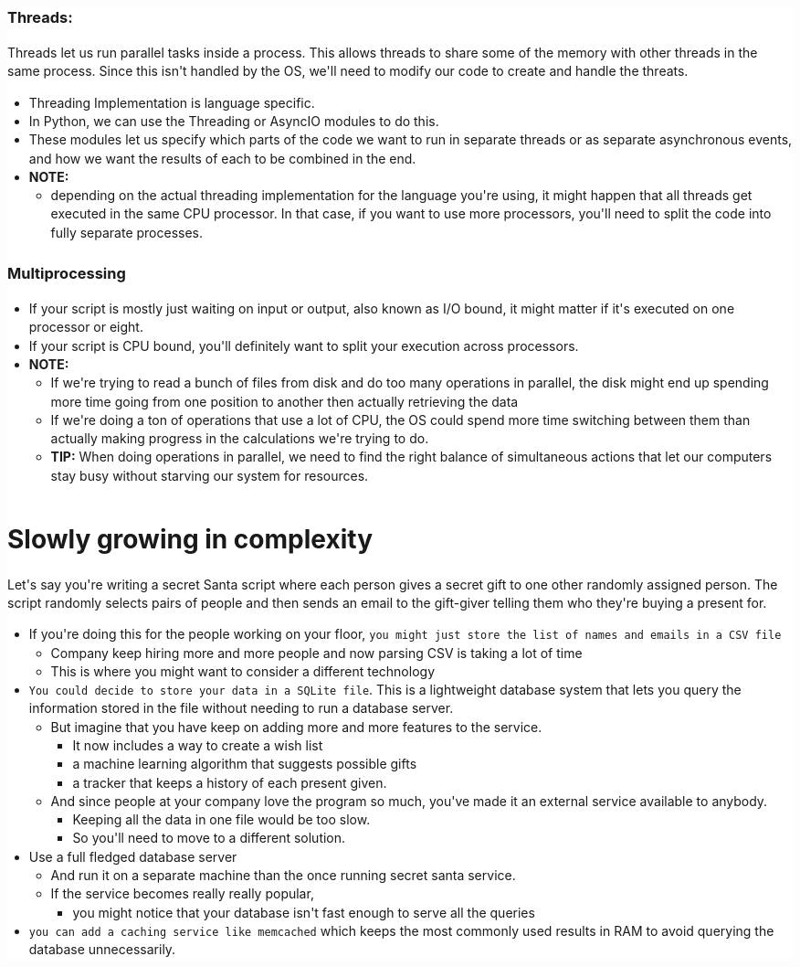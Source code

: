 ### **Threads:**
Threads let us run parallel tasks inside a process. This allows threads to share some of the memory with other threads in the same process. Since this isn't handled by the OS, we'll need to modify our code to create and handle the threats.
- Threading Implementation is language specific.
- In Python, we can use the Threading or AsyncIO modules to do this.
- These modules let us specify which parts of the code we want to run in separate threads or as separate asynchronous events, and how we want the results of each to be combined in the end. <br>
- **NOTE:**
    - depending on the actual threading implementation for the language you're using, it might happen that all threads get executed in the same CPU processor.  In that case, if you want to use more processors, you'll need to split the code into fully separate processes.

### **Multiprocessing**
- If your script is mostly just waiting on input or output, also known as I/O bound, it might matter if it's executed on one processor or eight.
- If your script is CPU bound,  you'll definitely want to split your execution across processors.
- **NOTE:**
    - If we're trying to read a bunch of files from disk and do too many operations in parallel, the disk might end up spending more time going from one position to another then actually retrieving the data
    - If we're doing a ton of operations that use a lot of CPU, the OS could spend more time switching between them than actually making progress in the calculations we're trying to do.
    - **TIP:** When doing operations in parallel, we need to find the right balance of simultaneous actions that let our computers stay busy without starving our system for resources.

# Slowly growing in complexity
Let's say you're writing a secret Santa script where each person gives a secret gift to one other randomly assigned person. The script randomly selects pairs of people and then sends an email to the gift-giver telling them who they're buying a present for. 

- If you're doing this for the people working on your floor, `you might just store the list of names and emails in a CSV file`
    - Company keep hiring more and more people and now parsing CSV is taking a lot of time
    - This is where you might want to consider a different technology
- `You could decide to store your data in a SQLite file`. This is a lightweight database system that lets you query the information stored in the file without needing to run a database server.
    - But imagine that you have keep on adding more and more features to the service.
        - It now includes a way to create a wish list
        - a machine learning algorithm that suggests possible gifts
        - a tracker that keeps a history of each present given.
    - And since people at your company love the program so much, you've made it an external service available to anybody.
        - Keeping all the data in one file would be too slow. 
        - So you'll need to move to a different solution.
- Use a full fledged database server
    - And run it on a separate machine than the once running secret santa service.
    - If the service becomes really really popular, 
        - you might notice that your database isn't fast enough to serve all the queries
- `you can add a caching service like memcached` which keeps the most commonly used results in RAM to avoid querying the database unnecessarily.

